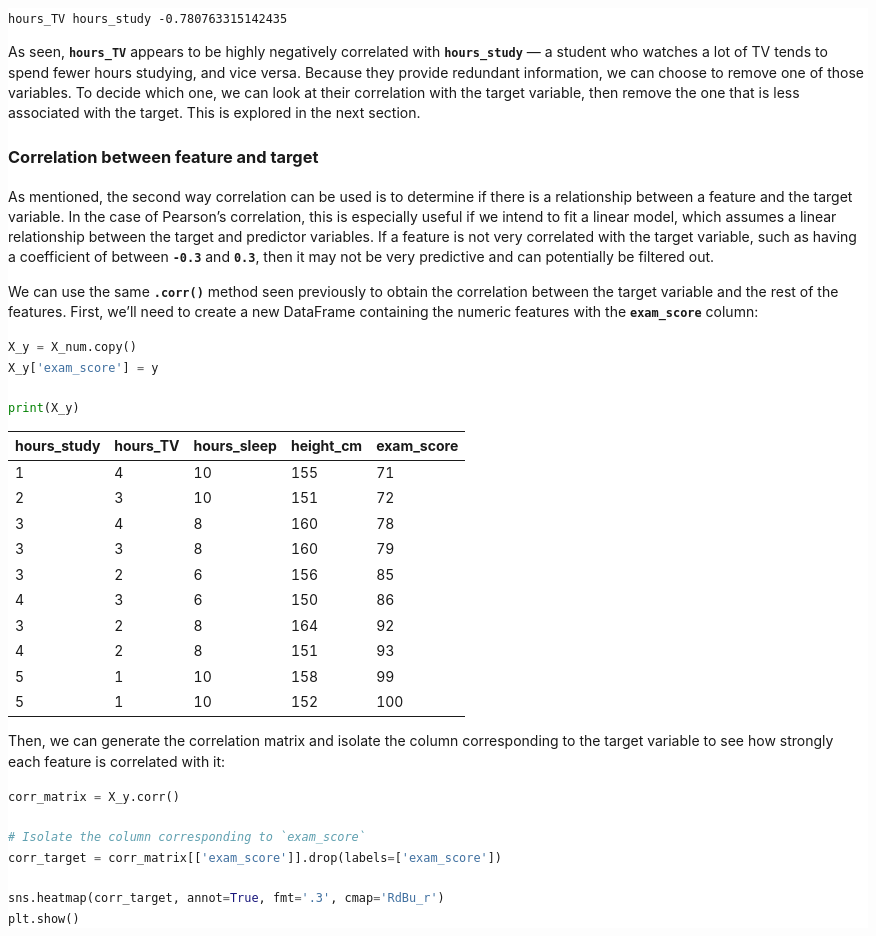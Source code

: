 ```
hours_TV hours_study -0.780763315142435
```

As seen, **`hours_TV`** appears to be highly negatively correlated with **`hours_study`** — a student who watches a lot of TV tends to spend fewer hours studying, and vice versa. Because they provide redundant information, we can choose to remove one of those variables. To decide which one, we can look at their correlation with the target variable, then remove the one that is less associated with the target. This is explored in the next section.

### **Correlation between feature and target**

As mentioned, the second way correlation can be used is to determine if there is a relationship between a feature and the target variable. In the case of Pearson’s correlation, this is especially useful if we intend to fit a linear model, which assumes a linear relationship between the target and predictor variables. If a feature is not very correlated with the target variable, such as having a coefficient of between **`-0.3`** and **`0.3`**, then it may not be very predictive and can potentially be filtered out.

We can use the same **`.corr()`** method seen previously to obtain the correlation between the target variable and the rest of the features. First, we’ll need to create a new DataFrame containing the numeric features with the **`exam_score`** column:

```python
X_y = X_num.copy()
X_y['exam_score'] = y

print(X_y)
```

| hours_study | hours_TV | hours_sleep | height_cm | exam_score |
| --- | --- | --- | --- | --- |
| 1 | 4 | 10 | 155 | 71 |
| 2 | 3 | 10 | 151 | 72 |
| 3 | 4 | 8 | 160 | 78 |
| 3 | 3 | 8 | 160 | 79 |
| 3 | 2 | 6 | 156 | 85 |
| 4 | 3 | 6 | 150 | 86 |
| 3 | 2 | 8 | 164 | 92 |
| 4 | 2 | 8 | 151 | 93 |
| 5 | 1 | 10 | 158 | 99 |
| 5 | 1 | 10 | 152 | 100 |

Then, we can generate the correlation matrix and isolate the column corresponding to the target variable to see how strongly each feature is correlated with it:

```python
corr_matrix = X_y.corr()

# Isolate the column corresponding to `exam_score`
corr_target = corr_matrix[['exam_score']].drop(labels=['exam_score'])

sns.heatmap(corr_target, annot=True, fmt='.3', cmap='RdBu_r')
plt.show()
```
